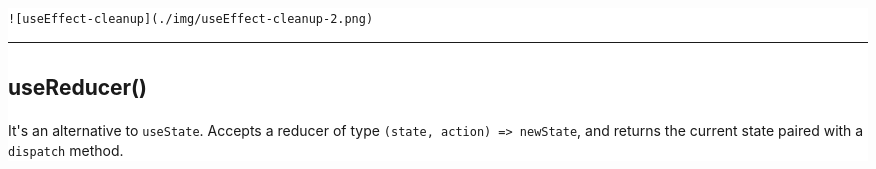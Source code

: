     ![useEffect-cleanup](./img/useEffect-cleanup-2.png)

---

## useReducer()

It's an alternative to `useState`. Accepts a reducer of type `(state, action) => newState`, and returns the current state paired with a `dispatch` method.
